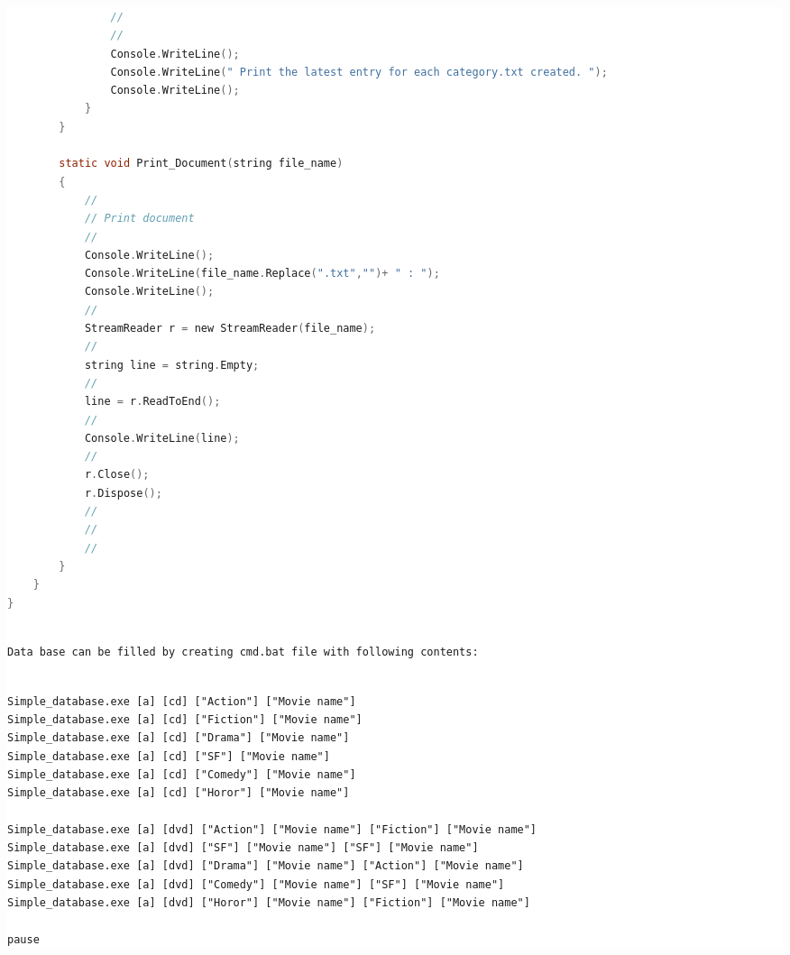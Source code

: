```C sharp
				//
				//
				Console.WriteLine();
				Console.WriteLine(" Print the latest entry for each category.txt created. ");
				Console.WriteLine();
			}
		}

		static void Print_Document(string file_name)
		{
			//
			// Print document
			//
			Console.WriteLine();
			Console.WriteLine(file_name.Replace(".txt","")+ " : ");
			Console.WriteLine();
			//
			StreamReader r = new StreamReader(file_name);
			//
			string line = string.Empty;
			//
			line = r.ReadToEnd();
			//
			Console.WriteLine(line);
			//
			r.Close();
			r.Dispose();
			//
			//
			//
		}
	}
}

```

```txt

Data base can be filled by creating cmd.bat file with following contents:

```


```txt

Simple_database.exe [a] [cd] ["Action"] ["Movie name"]
Simple_database.exe [a] [cd] ["Fiction"] ["Movie name"]
Simple_database.exe [a] [cd] ["Drama"] ["Movie name"]
Simple_database.exe [a] [cd] ["SF"] ["Movie name"]
Simple_database.exe [a] [cd] ["Comedy"] ["Movie name"]
Simple_database.exe [a] [cd] ["Horor"] ["Movie name"]

Simple_database.exe [a] [dvd] ["Action"] ["Movie name"] ["Fiction"] ["Movie name"]
Simple_database.exe [a] [dvd] ["SF"] ["Movie name"] ["SF"] ["Movie name"]
Simple_database.exe [a] [dvd] ["Drama"] ["Movie name"] ["Action"] ["Movie name"]
Simple_database.exe [a] [dvd] ["Comedy"] ["Movie name"] ["SF"] ["Movie name"]
Simple_database.exe [a] [dvd] ["Horor"] ["Movie name"] ["Fiction"] ["Movie name"]

pause

```
